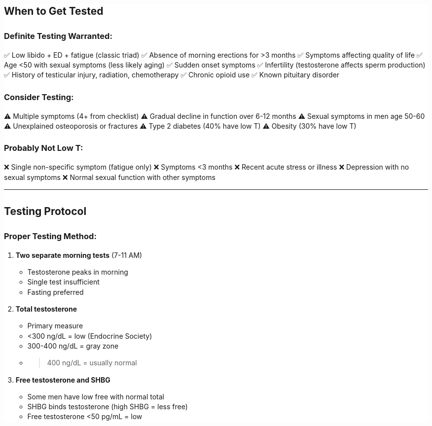 
## When to Get Tested

### Definite Testing Warranted:
✅ Low libido + ED + fatigue (classic triad)
✅ Absence of morning erections for >3 months
✅ Symptoms affecting quality of life
✅ Age <50 with sexual symptoms (less likely aging)
✅ Sudden onset symptoms
✅ Infertility (testosterone affects sperm production)
✅ History of testicular injury, radiation, chemotherapy
✅ Chronic opioid use
✅ Known pituitary disorder

### Consider Testing:
⚠️ Multiple symptoms (4+ from checklist)
⚠️ Gradual decline in function over 6-12 months
⚠️ Sexual symptoms in men age 50-60
⚠️ Unexplained osteoporosis or fractures
⚠️ Type 2 diabetes (40% have low T)
⚠️ Obesity (30% have low T)

### Probably Not Low T:
❌ Single non-specific symptom (fatigue only)
❌ Symptoms <3 months
❌ Recent acute stress or illness
❌ Depression with no sexual symptoms
❌ Normal sexual function with other symptoms

---

## Testing Protocol

### Proper Testing Method:
1. **Two separate morning tests** (7-11 AM)
   - Testosterone peaks in morning
   - Single test insufficient
   - Fasting preferred

2. **Total testosterone**
   - Primary measure
   - <300 ng/dL = low (Endocrine Society)
   - 300-400 ng/dL = gray zone
   - >400 ng/dL = usually normal

3. **Free testosterone and SHBG**
   - Some men have low free with normal total
   - SHBG binds testosterone (high SHBG = less free)
   - Free testosterone <50 pg/mL = low

